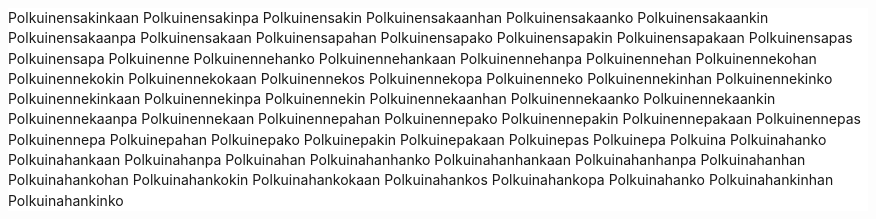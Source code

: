 Polkuinensakinkaan
Polkuinensakinpa
Polkuinensakin
Polkuinensakaanhan
Polkuinensakaanko
Polkuinensakaankin
Polkuinensakaanpa
Polkuinensakaan
Polkuinensapahan
Polkuinensapako
Polkuinensapakin
Polkuinensapakaan
Polkuinensapas
Polkuinensapa
Polkuinenne
Polkuinennehanko
Polkuinennehankaan
Polkuinennehanpa
Polkuinennehan
Polkuinennekohan
Polkuinennekokin
Polkuinennekokaan
Polkuinennekos
Polkuinennekopa
Polkuinenneko
Polkuinennekinhan
Polkuinennekinko
Polkuinennekinkaan
Polkuinennekinpa
Polkuinennekin
Polkuinennekaanhan
Polkuinennekaanko
Polkuinennekaankin
Polkuinennekaanpa
Polkuinennekaan
Polkuinennepahan
Polkuinennepako
Polkuinennepakin
Polkuinennepakaan
Polkuinennepas
Polkuinennepa
Polkuinepahan
Polkuinepako
Polkuinepakin
Polkuinepakaan
Polkuinepas
Polkuinepa
Polkuina
Polkuinahanko
Polkuinahankaan
Polkuinahanpa
Polkuinahan
Polkuinahanhanko
Polkuinahanhankaan
Polkuinahanhanpa
Polkuinahanhan
Polkuinahankohan
Polkuinahankokin
Polkuinahankokaan
Polkuinahankos
Polkuinahankopa
Polkuinahanko
Polkuinahankinhan
Polkuinahankinko